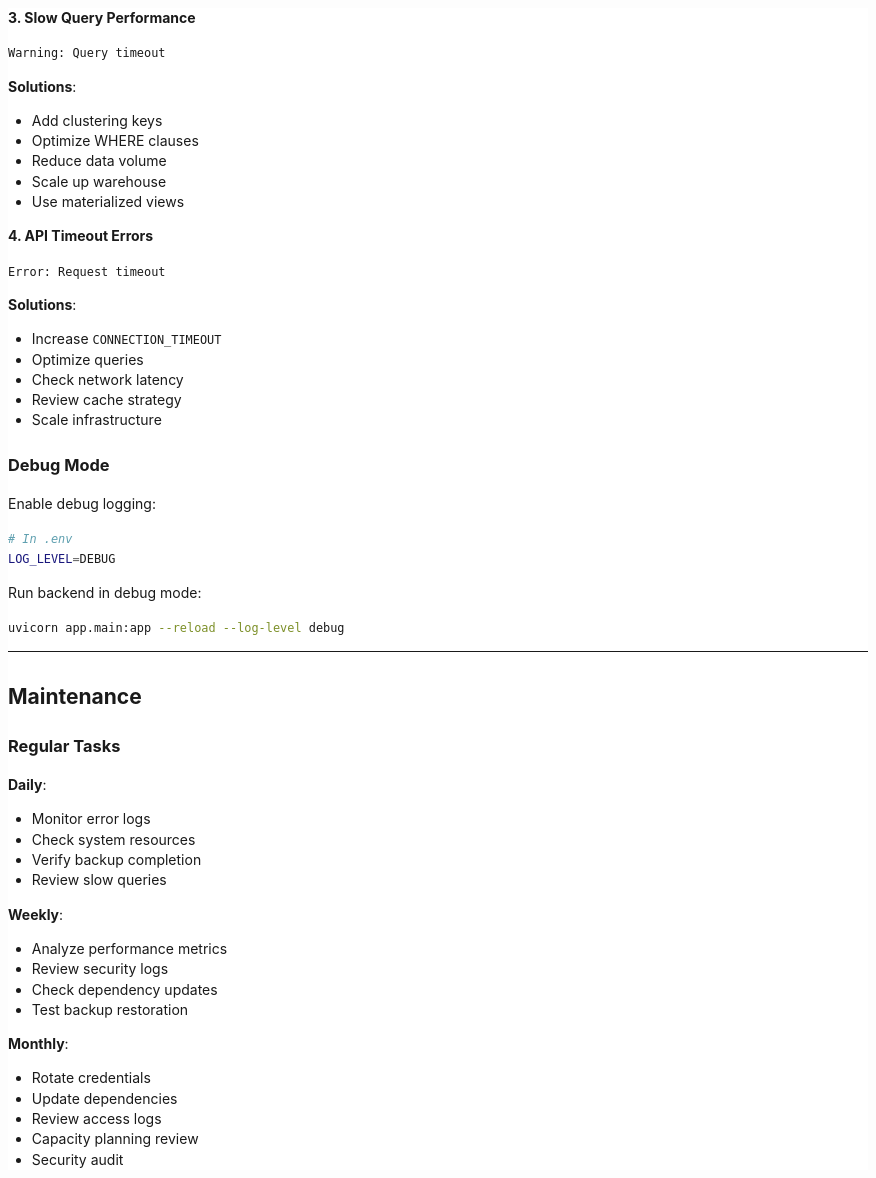 **3. Slow Query Performance**
```
Warning: Query timeout
```
**Solutions**:
- Add clustering keys
- Optimize WHERE clauses
- Reduce data volume
- Scale up warehouse
- Use materialized views

**4. API Timeout Errors**
```
Error: Request timeout
```
**Solutions**:
- Increase `CONNECTION_TIMEOUT`
- Optimize queries
- Check network latency
- Review cache strategy
- Scale infrastructure

### Debug Mode

Enable debug logging:
```bash
# In .env
LOG_LEVEL=DEBUG
```

Run backend in debug mode:
```bash
uvicorn app.main:app --reload --log-level debug
```

---

## Maintenance

### Regular Tasks

**Daily**:
- Monitor error logs
- Check system resources
- Verify backup completion
- Review slow queries

**Weekly**:
- Analyze performance metrics
- Review security logs
- Check dependency updates
- Test backup restoration

**Monthly**:
- Rotate credentials
- Update dependencies
- Review access logs
- Capacity planning review
- Security audit
